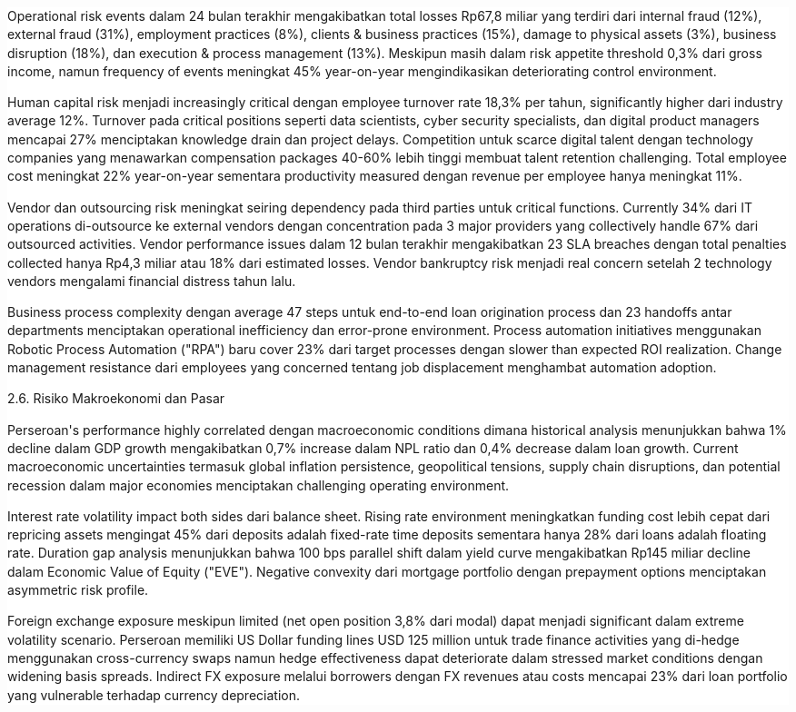 Operational risk events dalam 24 bulan terakhir mengakibatkan total losses Rp67,8 
miliar yang terdiri dari internal fraud (12%), external fraud (31%), employment practices 
(8%), clients & business practices (15%), damage to physical assets (3%), business 
disruption (18%), dan execution & process management (13%). Meskipun masih dalam 
risk appetite threshold 0,3% dari gross income, namun frequency of events meningkat 
45% year-on-year mengindikasikan deteriorating control environment.

Human capital risk menjadi increasingly critical dengan employee turnover rate 18,3% 
per tahun, significantly higher dari industry average 12%. Turnover pada critical 
positions seperti data scientists, cyber security specialists, dan digital product 
managers mencapai 27% menciptakan knowledge drain dan project delays. 
Competition untuk scarce digital talent dengan technology companies yang 
menawarkan compensation packages 40-60% lebih tinggi membuat talent retention 
challenging. Total employee cost meningkat 22% year-on-year sementara productivity 
measured dengan revenue per employee hanya meningkat 11%.

Vendor dan outsourcing risk meningkat seiring dependency pada third parties untuk 
critical functions. Currently 34% dari IT operations di-outsource ke external vendors 
dengan concentration pada 3 major providers yang collectively handle 67% dari 
outsourced activities. Vendor performance issues dalam 12 bulan terakhir 
mengakibatkan 23 SLA breaches dengan total penalties collected hanya Rp4,3 miliar 
atau 18% dari estimated losses. Vendor bankruptcy risk menjadi real concern setelah 2 
technology vendors mengalami financial distress tahun lalu.

Business process complexity dengan average 47 steps untuk end-to-end loan 
origination process dan 23 handoffs antar departments menciptakan operational 
inefficiency dan error-prone environment. Process automation initiatives menggunakan 
Robotic Process Automation ("RPA") baru cover 23% dari target processes dengan 
slower than expected ROI realization. Change management resistance dari employees 
yang concerned tentang job displacement menghambat automation adoption.

2.6. Risiko Makroekonomi dan Pasar

Perseroan's performance highly correlated dengan macroeconomic conditions dimana 
historical analysis menunjukkan bahwa 1% decline dalam GDP growth mengakibatkan 
0,7% increase dalam NPL ratio dan 0,4% decrease dalam loan growth. Current 
macroeconomic uncertainties termasuk global inflation persistence, geopolitical 
tensions, supply chain disruptions, dan potential recession dalam major economies 
menciptakan challenging operating environment.

Interest rate volatility impact both sides dari balance sheet. Rising rate environment 
meningkatkan funding cost lebih cepat dari repricing assets mengingat 45% dari 
deposits adalah fixed-rate time deposits sementara hanya 28% dari loans adalah 
floating rate. Duration gap analysis menunjukkan bahwa 100 bps parallel shift dalam 
yield curve mengakibatkan Rp145 miliar decline dalam Economic Value of Equity 
("EVE"). Negative convexity dari mortgage portfolio dengan prepayment options 
menciptakan asymmetric risk profile.

Foreign exchange exposure meskipun limited (net open position 3,8% dari modal) dapat 
menjadi significant dalam extreme volatility scenario. Perseroan memiliki US Dollar 
funding lines USD 125 million untuk trade finance activities yang di-hedge 
menggunakan cross-currency swaps namun hedge effectiveness dapat deteriorate 
dalam stressed market conditions dengan widening basis spreads. Indirect FX exposure 
melalui borrowers dengan FX revenues atau costs mencapai 23% dari loan portfolio 
yang vulnerable terhadap currency depreciation.
